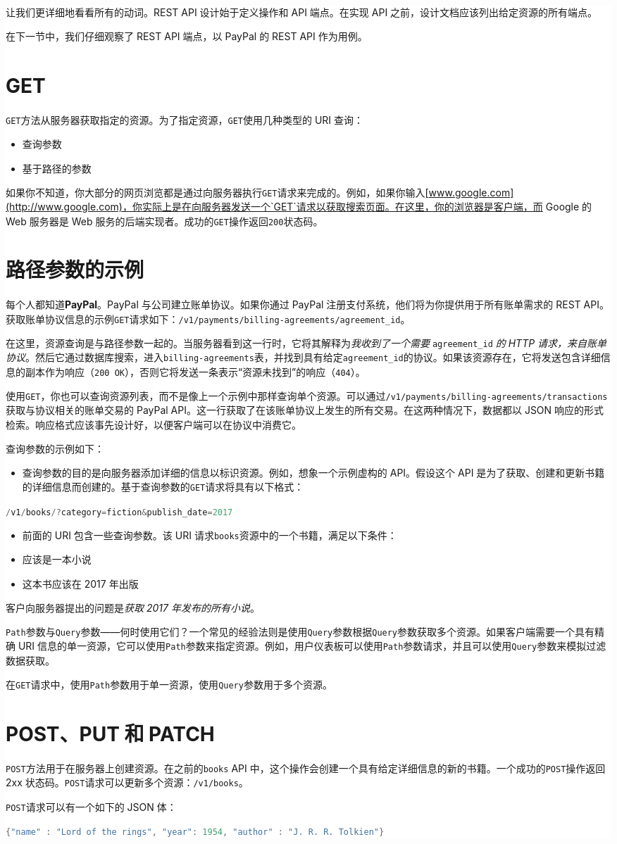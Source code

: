 让我们更详细地看看所有的动词。REST API 设计始于定义操作和 API 端点。在实现 API 之前，设计文档应该列出给定资源的所有端点。

在下一节中，我们仔细观察了 REST API 端点，以 PayPal 的 REST API 作为用例。

# GET

`GET`方法从服务器获取指定的资源。为了指定资源，`GET`使用几种类型的 URI 查询：

+   查询参数

+   基于路径的参数

如果你不知道，你大部分的网页浏览都是通过向服务器执行`GET`请求来完成的。例如，如果你输入[www.google.com](http://www.google.com)，你实际上是在向服务器发送一个`GET`请求以获取搜索页面。在这里，你的浏览器是客户端，而 Google 的 Web 服务器是 Web 服务的后端实现者。成功的`GET`操作返回`200`状态码。

# 路径参数的示例

每个人都知道**PayPal**。PayPal 与公司建立账单协议。如果你通过 PayPal 注册支付系统，他们将为你提供用于所有账单需求的 REST API。获取账单协议信息的示例`GET`请求如下：`/v1/payments/billing-agreements/agreement_id`。

在这里，资源查询是与路径参数一起的。当服务器看到这一行时，它将其解释为*我收到了一个需要* `agreement_id` *的 HTTP 请求，来自账单协议*。然后它通过数据库搜索，进入`billing-agreements`表，并找到具有给定`agreement_id`的协议。如果该资源存在，它将发送包含详细信息的副本作为响应（`200 OK`），否则它将发送一条表示“资源未找到”的响应（`404`）。

使用`GET`，你也可以查询资源列表，而不是像上一个示例中那样查询单个资源。可以通过`/v1/payments/billing-agreements/transactions`获取与协议相关的账单交易的 PayPal API。这一行获取了在该账单协议上发生的所有交易。在这两种情况下，数据都以 JSON 响应的形式检索。响应格式应该事先设计好，以便客户端可以在协议中消费它。

查询参数的示例如下：

+   查询参数的目的是向服务器添加详细的信息以标识资源。例如，想象一个示例虚构的 API。假设这个 API 是为了获取、创建和更新书籍的详细信息而创建的。基于查询参数的`GET`请求将具有以下格式：

```go
/v1/books/?category=fiction&publish_date=2017
```

+   前面的 URI 包含一些查询参数。该 URI 请求`books`资源中的一个书籍，满足以下条件：

+   应该是一本小说

+   这本书应该在 2017 年出版

客户向服务器提出的问题是*获取 2017 年发布的所有小说*。

`Path`参数与`Query`参数——何时使用它们？一个常见的经验法则是使用`Query`参数根据`Query`参数获取多个资源。如果客户端需要一个具有精确 URI 信息的单一资源，它可以使用`Path`参数来指定资源。例如，用户仪表板可以使用`Path`参数请求，并且可以使用`Query`参数来模拟过滤数据获取。

在`GET`请求中，使用`Path`参数用于单一资源，使用`Query`参数用于多个资源。

# POST、PUT 和 PATCH

`POST`方法用于在服务器上创建资源。在之前的`books` API 中，这个操作会创建一个具有给定详细信息的新的书籍。一个成功的`POST`操作返回 2xx 状态码。`POST`请求可以更新多个资源：`/v1/books`。

`POST`请求可以有一个如下的 JSON 体：

```go
{"name" : "Lord of the rings", "year": 1954, "author" : "J. R. R. Tolkien"}
```
